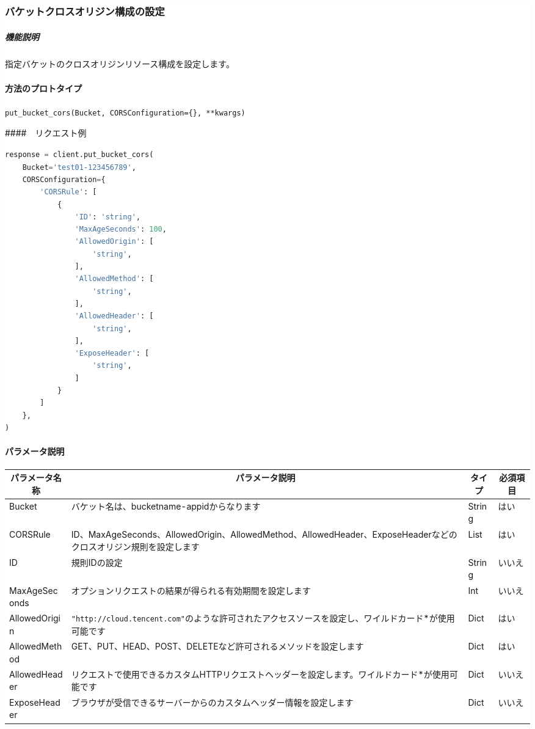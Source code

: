 ### バケットクロスオリジン構成の設定

##### 機能説明
指定バケットのクロスオリジンリソース構成を設定します。

#### 方法のプロトタイプ

```
put_bucket_cors(Bucket, CORSConfiguration={}, **kwargs)
```
####　リクエスト例

```python
response = client.put_bucket_cors(
    Bucket='test01-123456789',
    CORSConfiguration={
        'CORSRule': [
            {
                'ID': 'string',
                'MaxAgeSeconds': 100,
                'AllowedOrigin': [
                    'string',
                ],
                'AllowedMethod': [
                    'string',
                ],
                'AllowedHeader': [
                    'string',
                ],
                'ExposeHeader': [
                    'string',
                ]
            }
        ]
    },
)
```
#### パラメータ説明

| パラメータ名称   | パラメータ説明   |タイプ | 必須項目 | 
| -------------- | -------------- |---------- | ----------- |
| Bucket　|バケット名は、bucketname-appidからなります|String| はい|
| CORSRule |ID、MaxAgeSeconds、AllowedOrigin、AllowedMethod、AllowedHeader、ExposeHeaderなどのクロスオリジン規則を設定します|List| はい|
| ID |規則IDの設定|String|いいえ|
| MaxAgeSeconds |オプションリクエストの結果が得られる有効期間を設定します|Int|いいえ|
| AllowedOrigin |`"http://cloud.tencent.com"`のような許可されたアクセスソースを設定し、ワイルドカード*が使用可能です |Dict|はい|
| AllowedMethod |GET、PUT、HEAD、POST、DELETEなど許可されるメソッドを設定します|Dict|はい|
| AllowedHeader |リクエストで使用できるカスタムHTTPリクエストヘッダーを設定します。ワイルドカード*が使用可能です |Dict|いいえ|
| ExposeHeader |ブラウザが受信できるサーバーからのカスタムヘッダー情報を設定します|Dict|いいえ|
